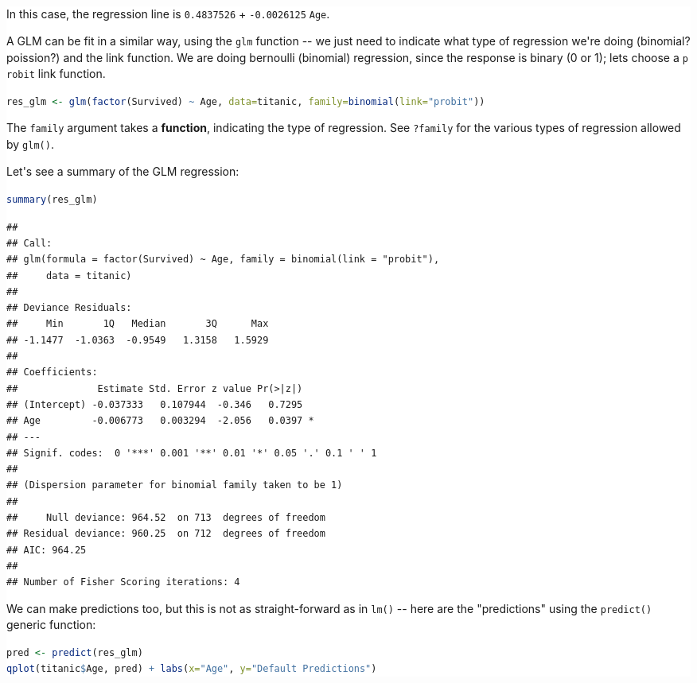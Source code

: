 In this case, the regression line is ``0.4837526`` + ``-0.0026125`` `Age`.

A GLM can be fit in a similar way, using the `glm` function -- we just need to indicate what type of regression we're doing (binomial? poission?) and the link function. We are doing bernoulli (binomial) regression, since the response is binary (0 or 1); lets choose a `probit` link function.


```r
res_glm <- glm(factor(Survived) ~ Age, data=titanic, family=binomial(link="probit"))
```

The `family` argument takes a __function__, indicating the type of regression. See `?family` for the various types of regression allowed by `glm()`. 

Let's see a summary of the GLM regression:


```r
summary(res_glm)
```

```
## 
## Call:
## glm(formula = factor(Survived) ~ Age, family = binomial(link = "probit"), 
##     data = titanic)
## 
## Deviance Residuals: 
##     Min       1Q   Median       3Q      Max  
## -1.1477  -1.0363  -0.9549   1.3158   1.5929  
## 
## Coefficients:
##              Estimate Std. Error z value Pr(>|z|)  
## (Intercept) -0.037333   0.107944  -0.346   0.7295  
## Age         -0.006773   0.003294  -2.056   0.0397 *
## ---
## Signif. codes:  0 '***' 0.001 '**' 0.01 '*' 0.05 '.' 0.1 ' ' 1
## 
## (Dispersion parameter for binomial family taken to be 1)
## 
##     Null deviance: 964.52  on 713  degrees of freedom
## Residual deviance: 960.25  on 712  degrees of freedom
## AIC: 964.25
## 
## Number of Fisher Scoring iterations: 4
```

We can make predictions too, but this is not as straight-forward as in `lm()` -- here are the "predictions" using the `predict()` generic function:


```r
pred <- predict(res_glm)
qplot(titanic$Age, pred) + labs(x="Age", y="Default Predictions")
```
